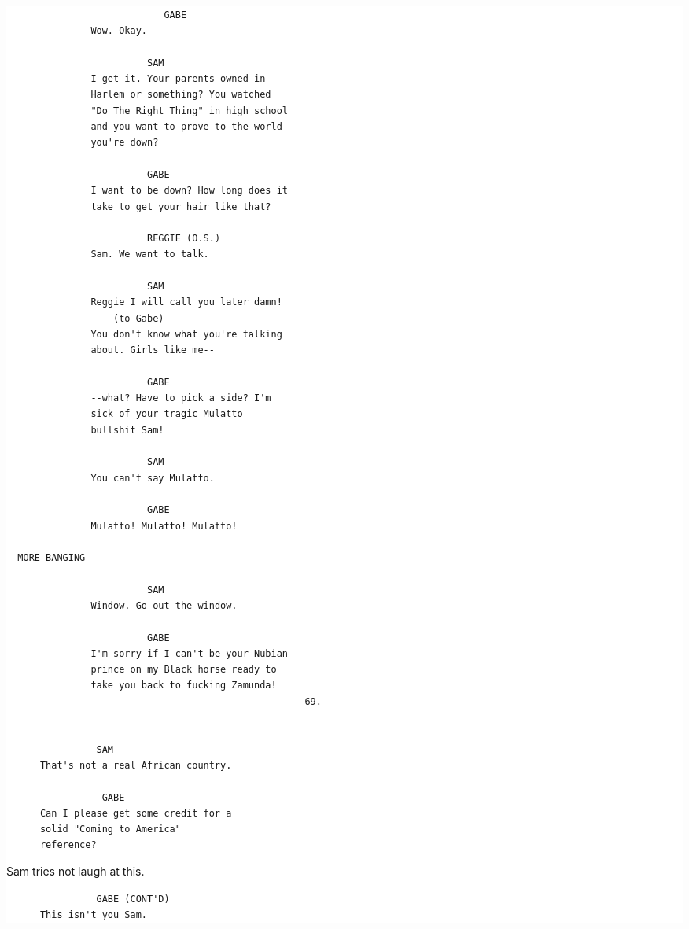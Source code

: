                                 GABE
                   Wow. Okay.

                             SAM
                   I get it. Your parents owned in
                   Harlem or something? You watched
                   "Do The Right Thing" in high school
                   and you want to prove to the world
                   you're down?

                             GABE
                   I want to be down? How long does it
                   take to get your hair like that?

                             REGGIE (O.S.)
                   Sam. We want to talk.

                             SAM
                   Reggie I will call you later damn!
                       (to Gabe)
                   You don't know what you're talking
                   about. Girls like me--

                             GABE
                   --what? Have to pick a side? I'm
                   sick of your tragic Mulatto
                   bullshit Sam!

                             SAM
                   You can't say Mulatto.

                             GABE
                   Mulatto! Mulatto! Mulatto!

      MORE BANGING

                             SAM
                   Window. Go out the window.

                             GABE
                   I'm sorry if I can't be your Nubian
                   prince on my Black horse ready to
                   take you back to fucking Zamunda!
                                                         69.


                    SAM
          That's not a real African country.

                     GABE
          Can I please get some credit for a
          solid "Coming to America"
          reference?

Sam tries not laugh at this.

                    GABE (CONT'D)
          This isn't you Sam.
